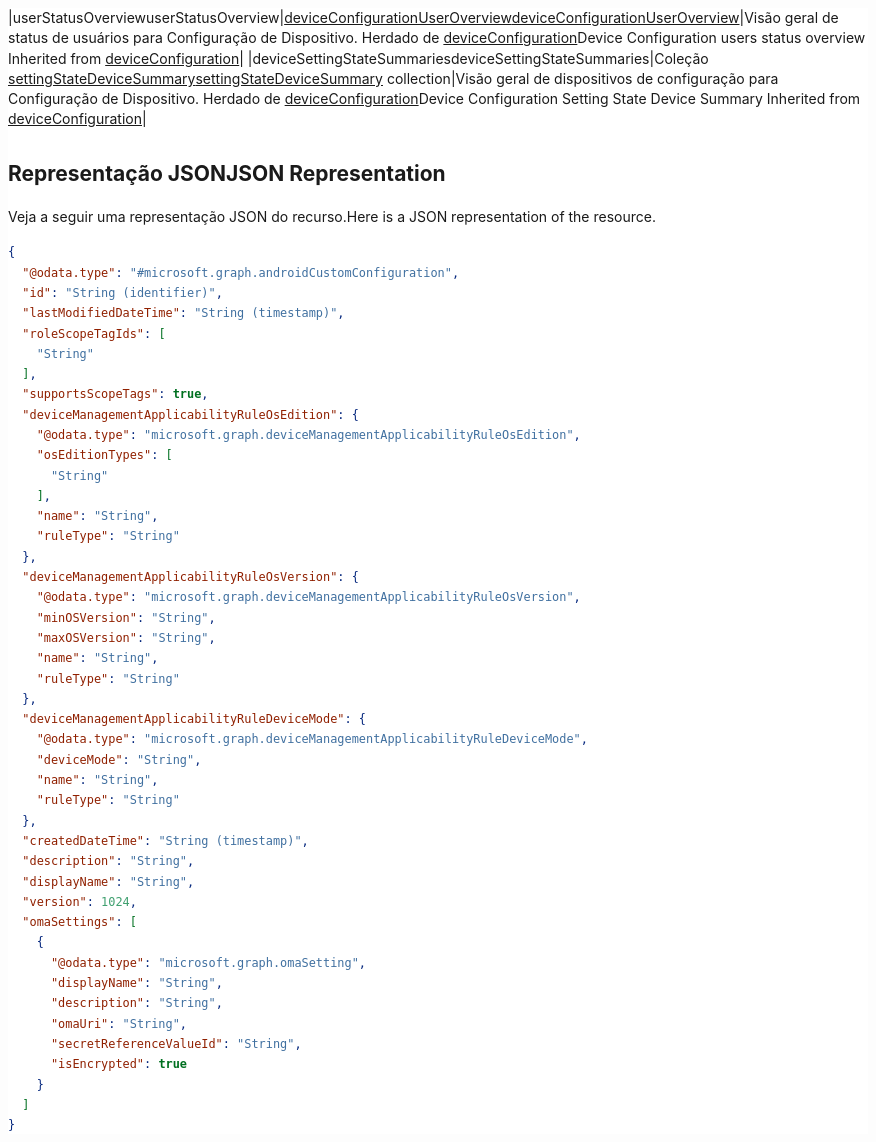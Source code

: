 |<span data-ttu-id="2efb8-206">userStatusOverview</span><span class="sxs-lookup"><span data-stu-id="2efb8-206">userStatusOverview</span></span>|[<span data-ttu-id="2efb8-207">deviceConfigurationUserOverview</span><span class="sxs-lookup"><span data-stu-id="2efb8-207">deviceConfigurationUserOverview</span></span>](../resources/intune-deviceconfig-deviceconfigurationuseroverview.md)|<span data-ttu-id="2efb8-208">Visão geral de status de usuários para Configuração de Dispositivo. Herdado de [deviceConfiguration](../resources/intune-shared-deviceconfiguration.md)</span><span class="sxs-lookup"><span data-stu-id="2efb8-208">Device Configuration users status overview Inherited from [deviceConfiguration](../resources/intune-shared-deviceconfiguration.md)</span></span>|
|<span data-ttu-id="2efb8-209">deviceSettingStateSummaries</span><span class="sxs-lookup"><span data-stu-id="2efb8-209">deviceSettingStateSummaries</span></span>|<span data-ttu-id="2efb8-210">Coleção [settingStateDeviceSummary](../resources/intune-deviceconfig-settingstatedevicesummary.md)</span><span class="sxs-lookup"><span data-stu-id="2efb8-210">[settingStateDeviceSummary](../resources/intune-deviceconfig-settingstatedevicesummary.md) collection</span></span>|<span data-ttu-id="2efb8-211">Visão geral de dispositivos de configuração para Configuração de Dispositivo. Herdado de [deviceConfiguration](../resources/intune-shared-deviceconfiguration.md)</span><span class="sxs-lookup"><span data-stu-id="2efb8-211">Device Configuration Setting State Device Summary Inherited from [deviceConfiguration](../resources/intune-shared-deviceconfiguration.md)</span></span>|

## <a name="json-representation"></a><span data-ttu-id="2efb8-212">Representação JSON</span><span class="sxs-lookup"><span data-stu-id="2efb8-212">JSON Representation</span></span>
<span data-ttu-id="2efb8-213">Veja a seguir uma representação JSON do recurso.</span><span class="sxs-lookup"><span data-stu-id="2efb8-213">Here is a JSON representation of the resource.</span></span>

``` json
{
  "@odata.type": "#microsoft.graph.androidCustomConfiguration",
  "id": "String (identifier)",
  "lastModifiedDateTime": "String (timestamp)",
  "roleScopeTagIds": [
    "String"
  ],
  "supportsScopeTags": true,
  "deviceManagementApplicabilityRuleOsEdition": {
    "@odata.type": "microsoft.graph.deviceManagementApplicabilityRuleOsEdition",
    "osEditionTypes": [
      "String"
    ],
    "name": "String",
    "ruleType": "String"
  },
  "deviceManagementApplicabilityRuleOsVersion": {
    "@odata.type": "microsoft.graph.deviceManagementApplicabilityRuleOsVersion",
    "minOSVersion": "String",
    "maxOSVersion": "String",
    "name": "String",
    "ruleType": "String"
  },
  "deviceManagementApplicabilityRuleDeviceMode": {
    "@odata.type": "microsoft.graph.deviceManagementApplicabilityRuleDeviceMode",
    "deviceMode": "String",
    "name": "String",
    "ruleType": "String"
  },
  "createdDateTime": "String (timestamp)",
  "description": "String",
  "displayName": "String",
  "version": 1024,
  "omaSettings": [
    {
      "@odata.type": "microsoft.graph.omaSetting",
      "displayName": "String",
      "description": "String",
      "omaUri": "String",
      "secretReferenceValueId": "String",
      "isEncrypted": true
    }
  ]
}
```




